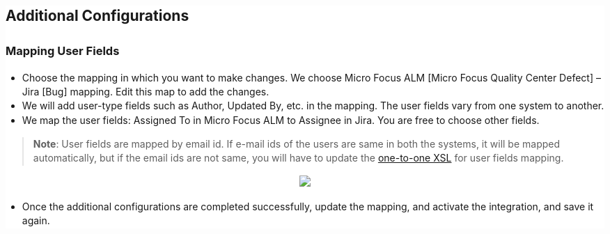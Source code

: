 ## Additional Configurations
### Mapping User Fields

* Choose the mapping in which you want to make changes. We choose Micro Focus ALM [Micro Focus Quality Center Defect] – Jira [Bug] mapping. Edit this map to add the changes.  
* We will add user-type fields such as Author, Updated By, etc. in the mapping. The user fields vary from one system to another.  
* We map the user fields: Assigned To in Micro Focus ALM to Assignee in Jira. You are free to choose other fields.  
>**Note**: User fields are mapped by email id. If e-mail ids of the users are same in both the systems, it will be mapped automatically, but if the email ids are not same, you will have to update the [one-to-one XSL](../../integrate/mapping-configuration.md#value-mapping-using-excel-sheet) for user fields mapping.  

<p align="center">
  <img src="../../assets/ALM_17.png" width="1100"/>
</p>  

* Once the additional configurations are completed successfully, update the mapping, and activate the integration, and save it again.  
